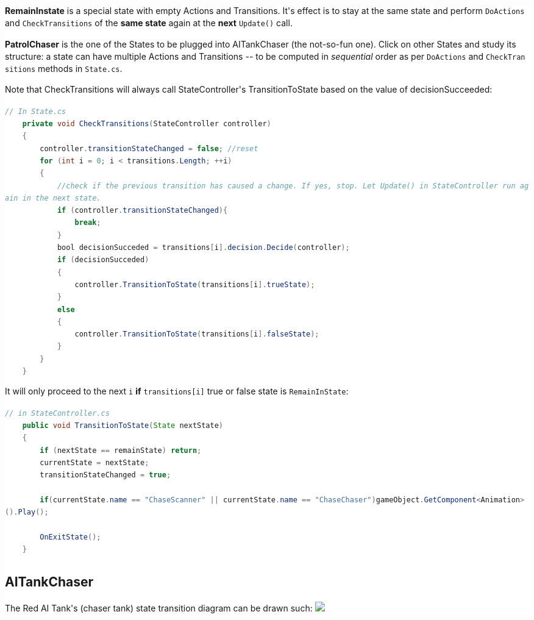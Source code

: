 **RemainInstate** is a special state with empty Actions and Transitions. It's effect is to stay at the same state and perform `DoActions` and `CheckTransitions` of the **same state** again at the **next** `Update()` call. 

**PatrolChaser** is the one of the States to be plugged into AITankChaser (the not-so-fun one). Click on other States and study its structure: a state can have multiple Actions and Transitions -- to be computed in *sequential* order as per `DoActions` and `CheckTransitions` methods in `State.cs`. 

Note that CheckTransitions will always call StateController's TransitionToState based on the value of decisionSucceeded:
```java
// In State.cs
	private void CheckTransitions(StateController controller)
	{
		controller.transitionStateChanged = false; //reset 
		for (int i = 0; i < transitions.Length; ++i)
		{
			//check if the previous transition has caused a change. If yes, stop. Let Update() in StateController run again in the next state. 
			if (controller.transitionStateChanged){
				break;
			}
			bool decisionSucceded = transitions[i].decision.Decide(controller);
			if (decisionSucceded)
			{
				controller.TransitionToState(transitions[i].trueState);
			}
			else
			{
				controller.TransitionToState(transitions[i].falseState);
			}
		}
	}
```
 It will only proceed to the next `i` **if** `transitions[i]` true or false state  is `RemainInState`:
```java
// in StateController.cs
	public void TransitionToState(State nextState)
	{
		if (nextState == remainState) return;
		currentState = nextState;
		transitionStateChanged = true;

		if(currentState.name == "ChaseScanner" || currentState.name == "ChaseChaser")gameObject.GetComponent<Animation>().Play();

		OnExitState();
	}
```

## AITankChaser
The Red AI Tank's (chaser tank) state transition diagram can be drawn such:
<img src="https://www.dropbox.com/s/1yn8qtxrgcfzh8r/5.png?raw=1"  class="center_ninety"/>

